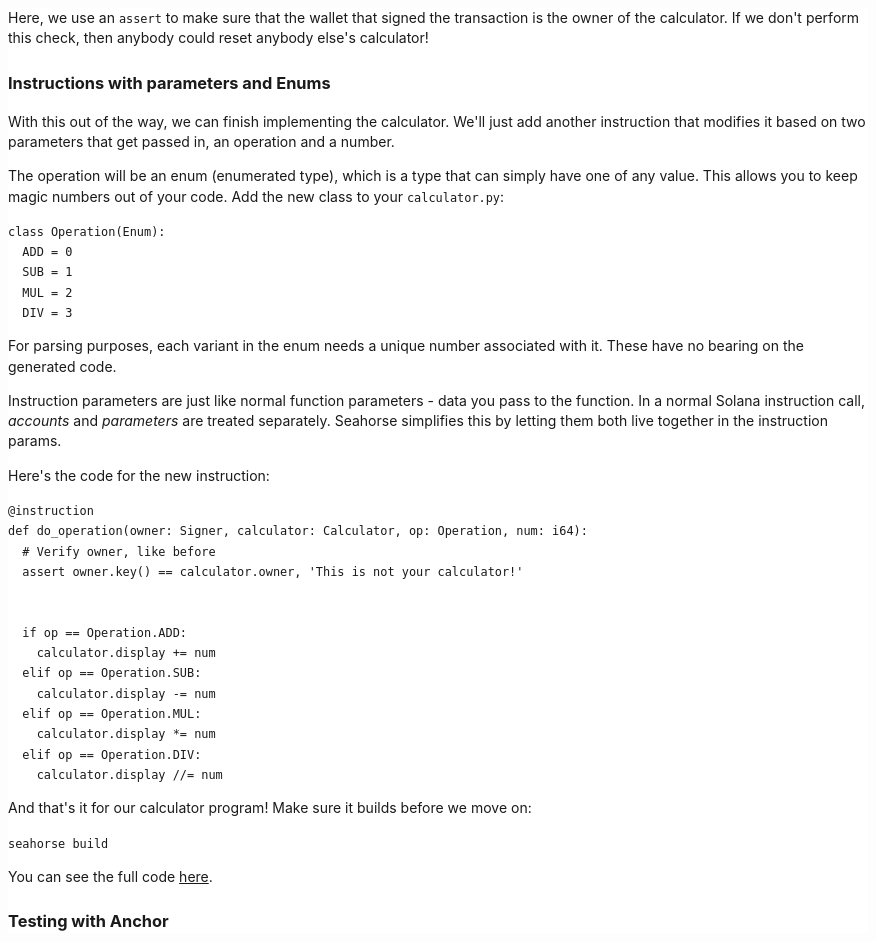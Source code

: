 Here, we use an `assert` to make sure that the wallet that signed the transaction is the owner of the calculator. If we don't perform this check, then anybody could reset anybody else's calculator!

### Instructions with parameters and Enums <a href="#instructions-with-parameters-and-enums" id="instructions-with-parameters-and-enums"></a>

With this out of the way, we can finish implementing the calculator. We'll just add another instruction that modifies it based on two parameters that get passed in, an operation and a number.

The operation will be an enum (enumerated type), which is a type that can simply have one of any value. This allows you to keep magic numbers out of your code. Add the new class to your `calculator.py`:

```
class Operation(Enum):
  ADD = 0
  SUB = 1
  MUL = 2
  DIV = 3
```

For parsing purposes, each variant in the enum needs a unique number associated with it. These have no bearing on the generated code.

Instruction parameters are just like normal function parameters - data you pass to the function. In a normal Solana instruction call, _accounts_ and _parameters_ are treated separately. Seahorse simplifies this by letting them both live together in the instruction params.

Here's the code for the new instruction:

```
@instruction
def do_operation(owner: Signer, calculator: Calculator, op: Operation, num: i64):
  # Verify owner, like before
  assert owner.key() == calculator.owner, 'This is not your calculator!'


  if op == Operation.ADD:
    calculator.display += num
  elif op == Operation.SUB:
    calculator.display -= num
  elif op == Operation.MUL:
    calculator.display *= num
  elif op == Operation.DIV:
    calculator.display //= num
```

And that's it for our calculator program! Make sure it builds before we move on:

```
seahorse build
```

You can see the full code [here](../../examples/calculator.py).

### Testing with Anchor <a href="#testing-with-anchor" id="testing-with-anchor"></a>
